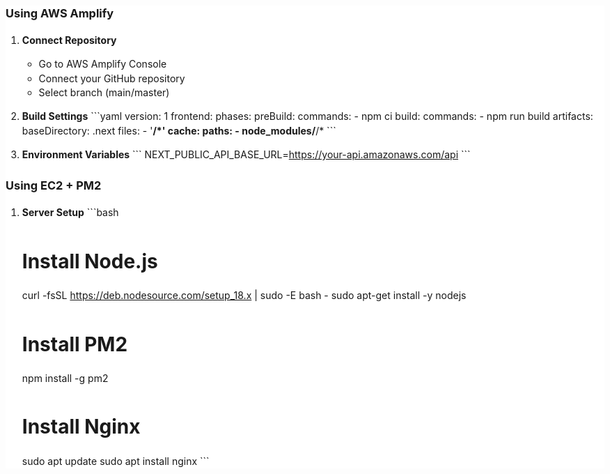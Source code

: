 ### Using AWS Amplify

1. **Connect Repository**
   - Go to AWS Amplify Console
   - Connect your GitHub repository
   - Select branch (main/master)

2. **Build Settings**
   \`\`\`yaml
   version: 1
   frontend:
     phases:
       preBuild:
         commands:
           - npm ci
       build:
         commands:
           - npm run build
     artifacts:
       baseDirectory: .next
       files:
         - '**/*'
     cache:
       paths:
         - node_modules/**/*
   \`\`\`

3. **Environment Variables**
   \`\`\`
   NEXT_PUBLIC_API_BASE_URL=https://your-api.amazonaws.com/api
   \`\`\`

### Using EC2 + PM2

1. **Server Setup**
   \`\`\`bash
   # Install Node.js
   curl -fsSL https://deb.nodesource.com/setup_18.x | sudo -E bash -
   sudo apt-get install -y nodejs
   
   # Install PM2
   npm install -g pm2
   
   # Install Nginx
   sudo apt update
   sudo apt install nginx
   \`\`\`
